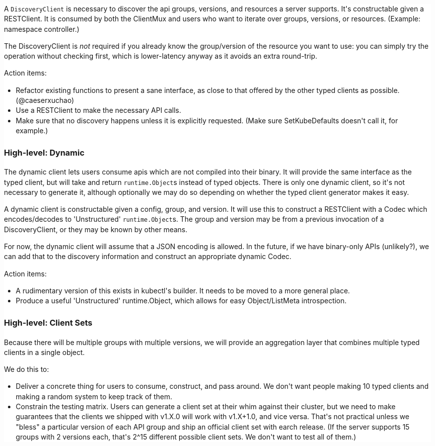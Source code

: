 A `DiscoveryClient` is necessary to discover the api groups, versions, and
resources a server supports. It's constructable given a RESTClient. It is
consumed by both the ClientMux and users who want to iterate over groups,
versions, or resources. (Example: namespace controller.)

The DiscoveryClient is *not* required if you already know the group/version of
the resource you want to use: you can simply try the operation without checking
first, which is lower-latency anyway as it avoids an extra round-trip.

Action items:
* Refactor existing functions to present a sane interface, as close to that
  offered by the other typed clients as possible. (@caeserxuchao)
* Use a RESTClient to make the necessary API calls.
* Make sure that no discovery happens unless it is explicitly requested. (Make
  sure SetKubeDefaults doesn't call it, for example.)

### High-level: Dynamic

The dynamic client lets users consume apis which are not compiled into their
binary. It will provide the same interface as the typed client, but will take
and return `runtime.Object`s instead of typed objects. There is only one dynamic
client, so it's not necessary to generate it, although optionally we may do so
depending on whether the typed client generator makes it easy.

A dynamic client is constructable given a config, group, and version. It will
use this to construct a RESTClient with a Codec which encodes/decodes to
'Unstructured' `runtime.Object`s. The group and version may be from a previous
invocation of a DiscoveryClient, or they may be known by other means.

For now, the dynamic client will assume that a JSON encoding is allowed. In the
future, if we have binary-only APIs (unlikely?), we can add that to the
discovery information and construct an appropriate dynamic Codec.

Action items:
* A rudimentary version of this exists in kubectl's builder. It needs to be
  moved to a more general place.
* Produce a useful 'Unstructured' runtime.Object, which allows for easy
  Object/ListMeta introspection.

### High-level: Client Sets

Because there will be multiple groups with multiple versions, we will provide an
aggregation layer that combines multiple typed clients in a single object.

We do this to:
* Deliver a concrete thing for users to consume, construct, and pass around. We
  don't want people making 10 typed clients and making a random system to keep
  track of them.
* Constrain the testing matrix. Users can generate a client set at their whim
  against their cluster, but we need to make guarantees that the clients we
  shipped with v1.X.0 will work with v1.X+1.0, and vice versa. That's not
  practical unless we "bless" a particular version of each API group and ship an
  official client set with earch release. (If the server supports 15 groups with
  2 versions each, that's 2^15 different possible client sets. We don't want to
  test all of them.)
